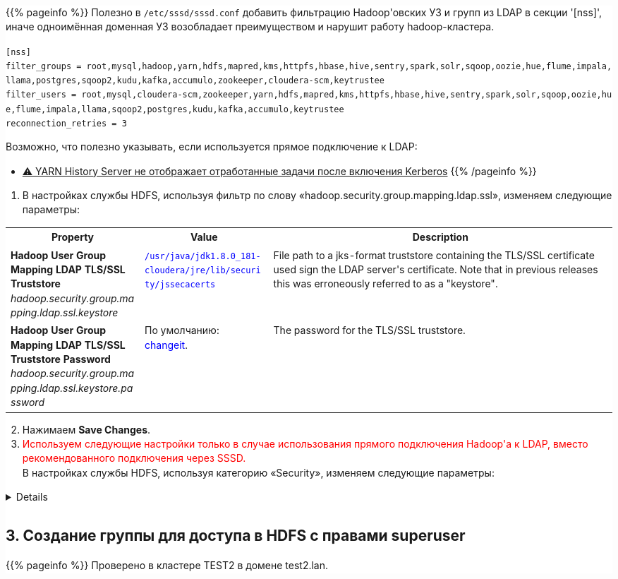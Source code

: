 {{% pageinfo %}}
Полезно в `/etc/sssd/sssd.conf` добавить фильтрацию Hadoop'овских УЗ и групп из LDAP в секции '[nss]', иначе одноимённая доменная УЗ возобладает преимуществом и нарушит работу hadoop-кластера.

```
[nss]
filter_groups = root,mysql,hadoop,yarn,hdfs,mapred,kms,httpfs,hbase,hive,sentry,spark,solr,sqoop,oozie,hue,flume,impala,llama,postgres,sqoop2,kudu,kafka,accumulo,zookeeper,cloudera-scm,keytrustee
filter_users = root,mysql,cloudera-scm,zookeeper,yarn,hdfs,mapred,kms,httpfs,hbase,hive,sentry,spark,solr,sqoop,oozie,hue,flume,impala,llama,sqoop2,postgres,kudu,kafka,accumulo,keytrustee
reconnection_retries = 3
```

Возможно, что полезно указывать, если используется прямое подключение к LDAP:
- [⚠ YARN History Server не отображает отработанные задачи после включения Kerberos](/manuals/bigdata/ustanovka-cloudera-cdh-6.3.2-s-tls-i-kerberos-na-osnove-freeipa/yarn-nastroyka/#41-yarn-history-server-%D0%BD%D0%B5-%D0%BE%D1%82%D0%BE%D0%B1%D1%80%D0%B0%D0%B6%D0%B0%D0%B5%D1%82-%D0%BE%D1%82%D1%80%D0%B0%D0%B1%D0%BE%D1%82%D0%B0%D0%BD%D0%BD%D1%8B%D0%B5-%D0%B7%D0%B0%D0%B4%D0%B0%D1%87%D0%B8-%D0%BF%D0%BE%D1%81%D0%BB%D0%B5-%D0%B2%D0%BA%D0%BB%D1%8E%D1%87%D0%B5%D0%BD%D0%B8%D1%8F-kerberos)
{{% /pageinfo %}}

1. В настройках службы HDFS, используя фильтр по слову «hadoop.security.group.mapping.ldap.ssl», изменяем следующие параметры:
<table>
<tr>
<th>Property</th><th>Value</th><th>Description</th>
</tr>
<tr>
<td><b>Hadoop User Group Mapping LDAP TLS/SSL Truststore</b><br>
<i>hadoop.security.group.mapping.ldap.ssl.keystore</i>
</td>
<td><span style="color: blue"><code>/usr/java/jdk1.8.0_181-cloudera/jre/lib/security/jssecacerts</code></span></td>
<td>File path to a jks-format truststore containing the TLS/SSL certificate used sign the LDAP server's certificate. Note that in previous releases this was erroneously referred to as a "keystore".</td>
</tr>
<tr>
<td><b>Hadoop User Group Mapping LDAP TLS/SSL Truststore Password</b><br>
<i>hadoop.security.group.mapping.ldap.ssl.keystore.password</i>
</td>
<td>По умолчанию: <span style="color: blue">changeit</span>.</td>
<td>The password for the TLS/SSL truststore.</td>
</tr>
</table>

2. Нажимаем **Save Changes**.
3. <span style="color: red">Используем следующие настройки только в случае использования прямого подключения Hadoop'а к LDAP, вместо рекомендованного подключения через SSSD.</span><br>
В настройках службы HDFS, используя категорию &laquo;Security&raquo;, изменяем следующие параметры:

<details></details>

## 3. Создание группы для доступа в HDFS с правами superuser
{{% pageinfo %}}
Проверено в кластере TEST2 в домене test2.lan.
